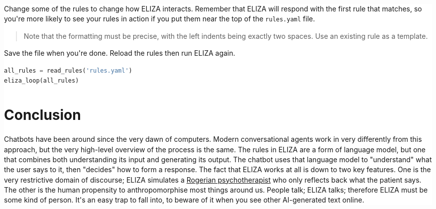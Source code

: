 Change some of the rules to change how ELIZA interacts. Remember that ELIZA will respond with the first rule that matches, so you're more likely to see your rules in action if you put them near the top of the `rules.yaml` file.

> Note that the formatting must be precise, with the left indents being exactly two spaces. Use an existing rule as a template.

Save the file when you're done. Reload the rules then run ELIZA again.

```python
all_rules = read_rules('rules.yaml')
eliza_loop(all_rules)
```

# Conclusion


Chatbots have been around since the very dawn of computers. Modern conversational agents work in very differently from this approach, but the very high-level overview of the process is the same. The rules in ELIZA are a form of language model, but one that combines both understanding its input and generating its output. The chatbot uses that language model to "understand" what the user says to it, then "decides" how to form a response. The fact that ELIZA works at all is down to two key features. One is the very restrictive domain of discourse; ELIZA simulates a [Rogerian psychotherapist](https://en.wikipedia.org/wiki/Person-centered_therapy) who only reflects back what the patient says. The other is the human propensity to anthropomorphise most things around us. People talk; ELIZA talks; therefore ELIZA must be some kind of person. It's an easy trap to fall into, to beware of it when you see other AI-generated text online.

```python

```
